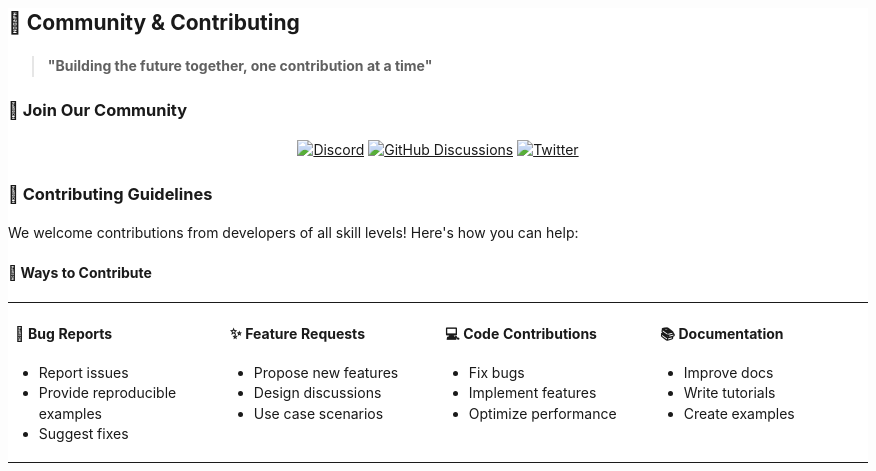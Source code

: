 
## 🤝 Community & Contributing

> **"Building the future together, one contribution at a time"**

### 🌟 **Join Our Community**

<div align="center">

[![Discord](https://img.shields.io/discord/YOUR_DISCORD_ID?style=for-the-badge&logo=discord&logoColor=white&label=Discord&color=7289da)](https://discord.gg/YOUR_INVITE)
[![GitHub Discussions](https://img.shields.io/github/discussions/yourusername/rag-pipeline?style=for-the-badge&logo=github&label=Discussions)](https://github.com/yourusername/rag-pipeline/discussions)
[![Twitter](https://img.shields.io/twitter/follow/yourusername?style=for-the-badge&logo=twitter&logoColor=white&label=Follow)](https://twitter.com/yourusername)

</div>

### 🤝 **Contributing Guidelines**

We welcome contributions from developers of all skill levels! Here's how you can help:

#### 🎯 **Ways to Contribute**

<table>
<tr>
<td width="25%">

#### 🐛 **Bug Reports**
- Report issues
- Provide reproducible examples
- Suggest fixes

</td>
<td width="25%">

#### ✨ **Feature Requests**
- Propose new features
- Design discussions
- Use case scenarios

</td>
<td width="25%">

#### 💻 **Code Contributions**
- Fix bugs
- Implement features
- Optimize performance

</td>
<td width="25%">

#### 📚 **Documentation**
- Improve docs
- Write tutorials
- Create examples
